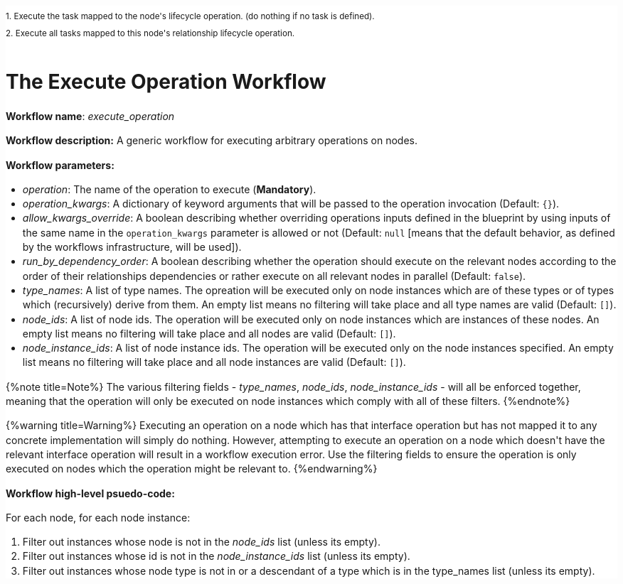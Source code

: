 <sub>
1. Execute the task mapped to the node's lifecycle operation. (do nothing if no task is defined).<br>
2. Execute all tasks mapped to this node's relationship lifecycle operation.
</sub>

# The Execute Operation Workflow

**Workflow name**: *execute_operation*

**Workflow description:** A generic workflow for executing arbitrary operations on nodes.

**Workflow parameters:**

  - *operation*: The name of the operation to execute (**Mandatory**).
  - *operation_kwargs*: A dictionary of keyword arguments that will be passed to the operation invocation (Default: `{}`).
  - *allow_kwargs_override*: A boolean describing whether overriding operations inputs defined in the blueprint by using inputs of the same name in the `operation_kwargs` parameter is allowed or not (Default: `null` [means that the default behavior, as defined by the workflows infrastructure, will be used]).
  - *run_by_dependency_order*: A boolean describing whether the operation should execute on the relevant nodes according to the order of their relationships dependencies or rather execute on all relevant nodes in parallel (Default: `false`).
  - *type_names*: A list of type names. The opreation will be executed only on node instances which are of these types or of types which (recursively) derive from them. An empty list means no filtering will take place and all type names are valid (Default: `[]`).
  - *node_ids*: A list of node ids. The operation will be executed only on node instances which are instances of these nodes. An empty list means no filtering will take place and all nodes are valid (Default: `[]`).
  - *node_instance_ids*: A list of node instance ids. The operation will be executed only on the node instances specified. An empty list means no filtering will take place and all node instances are valid (Default: `[]`).

{%note title=Note%}
The various filtering fields - *type_names*, *node_ids*, *node_instance_ids* - will all be enforced together, meaning that the operation will only be executed on node instances which comply with all of these filters.
{%endnote%}

{%warning title=Warning%}
Executing an operation on a node which has that interface operation but has not mapped it to any concrete implementation will simply do nothing. However, attempting to execute an operation on a node which doesn't have the relevant interface operation will result in a workflow execution error.
Use the filtering fields to ensure the operation is only executed on nodes which the operation might be relevant to.
{%endwarning%}

**Workflow high-level psuedo-code:**

For each node, for each node instance:

  1. Filter out instances whose node is not in the *node_ids* list (unless its empty).
  2. Filter out instances whose id is not in the *node_instance_ids* list (unless its empty).
  3. Filter out instances whose node type is not in or a descendant of a type which is in the type_names list (unless its empty).
